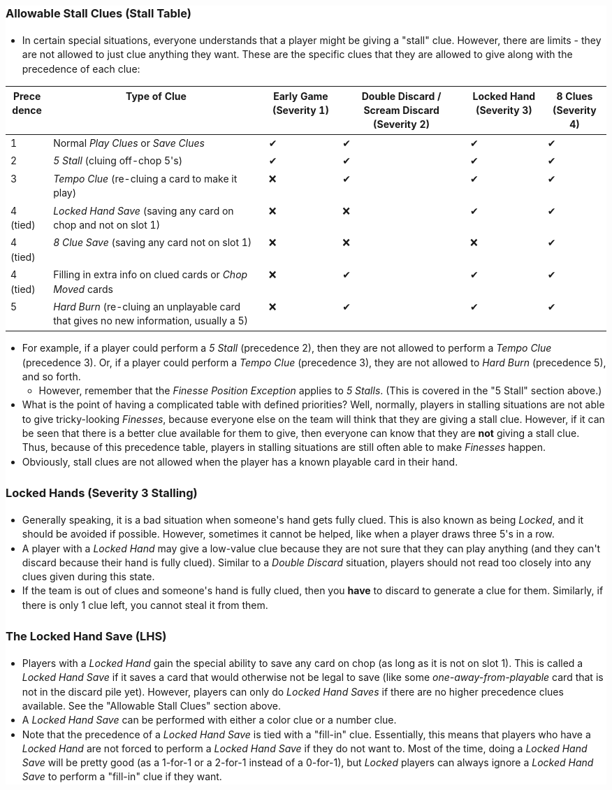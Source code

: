 ### Allowable Stall Clues (Stall Table)

* In certain special situations, everyone understands that a player might be giving a "stall" clue. However, there are limits - they are not allowed to just clue anything they want. These are the specific clues that they are allowed to give along with the precedence of each clue:

| Precedence | Type of Clue | Early Game (Severity 1) | Double Discard / Scream Discard (Severity 2) | Locked Hand (Severity 3) | 8 Clues (Severity 4)
| ---------- | ------------ | ----------------------- | --------------------------- | ------------------------ | --------------------
| 1          | Normal *Play Clues* or *Save Clues*                                                   | ✔ | ✔ | ✔ | ✔
| 2          | *5 Stall* (cluing off-chop 5's)                                                       | ✔ | ✔ | ✔ | ✔
| 3          | *Tempo Clue* (re-cluing a card to make it play)                                       | ❌ | ✔ | ✔ | ✔
| 4 (tied)   | *Locked Hand Save* (saving any card on chop and not on slot 1)                        | ❌ | ❌ | ✔ | ✔
| 4 (tied)   | *8 Clue Save* (saving any card not on slot 1)                                         | ❌ | ❌ | ❌ | ✔
| 4 (tied)   | Filling in extra info on clued cards or *Chop Moved* cards                            | ❌ | ✔ | ✔ | ✔
| 5          | *Hard Burn* (re-cluing an unplayable card that gives no new information, usually a 5) | ❌ | ✔ | ✔ | ✔

* For example, if a player could perform a *5 Stall* (precedence 2), then they are not allowed to perform a *Tempo Clue* (precedence 3). Or, if a player could perform a *Tempo Clue* (precedence 3), they are not allowed to *Hard Burn* (precedence 5), and so forth.
  * However, remember that the *Finesse Position Exception* applies to *5 Stalls*. (This is covered in the "5 Stall" section above.)
* What is the point of having a complicated table with defined priorities? Well, normally, players in stalling situations are not able to give tricky-looking *Finesses*, because everyone else on the team will think that they are giving a stall clue. However, if it can be seen that there is a better clue available for them to give, then everyone can know that they are **not** giving a stall clue. Thus, because of this precedence table, players in stalling situations are still often able to make *Finesses* happen.
* Obviously, stall clues are not allowed when the player has a known playable card in their hand.

### Locked Hands (Severity 3 Stalling)

* Generally speaking, it is a bad situation when someone's hand gets fully clued. This is also known as being *Locked*, and it should be avoided if possible. However, sometimes it cannot be helped, like when a player draws three 5's in a row.
* A player with a *Locked Hand* may give a low-value clue because they are not sure that they can play anything (and they can't discard because their hand is fully clued). Similar to a *Double Discard* situation, players should not read too closely into any clues given during this state.
* If the team is out of clues and someone's hand is fully clued, then you **have** to discard to generate a clue for them. Similarly, if there is only 1 clue left, you cannot steal it from them.

### The Locked Hand Save (LHS)

* Players with a *Locked Hand* gain the special ability to save any card on chop (as long as it is not on slot 1). This is called a *Locked Hand Save* if it saves a card that would otherwise not be legal to save (like some *one-away-from-playable* card that is not in the discard pile yet). However, players can only do *Locked Hand Saves* if there are no higher precedence clues available. See the "Allowable Stall Clues" section above.
* A *Locked Hand Save* can be performed with either a color clue or a number clue.
* Note that the precedence of a *Locked Hand Save* is tied with a "fill-in" clue. Essentially, this means that players who have a *Locked Hand* are not forced to perform a *Locked Hand Save* if they do not want to. Most of the time, doing a *Locked Hand Save* will be pretty good (as a 1-for-1 or a 2-for-1 instead of a 0-for-1), but *Locked* players can always ignore a *Locked Hand Save* to perform a "fill-in" clue if they want.

